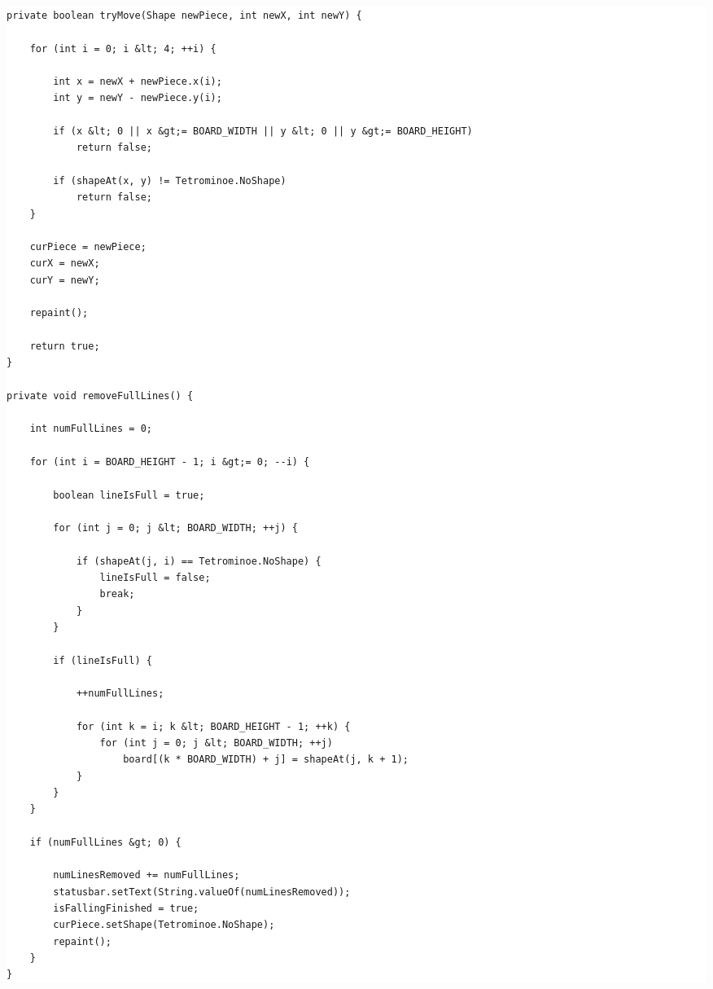     private boolean tryMove(Shape newPiece, int newX, int newY) {

        for (int i = 0; i &lt; 4; ++i) {

            int x = newX + newPiece.x(i);
            int y = newY - newPiece.y(i);

            if (x &lt; 0 || x &gt;= BOARD_WIDTH || y &lt; 0 || y &gt;= BOARD_HEIGHT)
                return false;

            if (shapeAt(x, y) != Tetrominoe.NoShape)
                return false;
        }

        curPiece = newPiece;
        curX = newX;
        curY = newY;

        repaint();

        return true;
    }

    private void removeFullLines() {

        int numFullLines = 0;

        for (int i = BOARD_HEIGHT - 1; i &gt;= 0; --i) {

            boolean lineIsFull = true;

            for (int j = 0; j &lt; BOARD_WIDTH; ++j) {

                if (shapeAt(j, i) == Tetrominoe.NoShape) {
                    lineIsFull = false;
                    break;
                }
            }

            if (lineIsFull) {

                ++numFullLines;

                for (int k = i; k &lt; BOARD_HEIGHT - 1; ++k) {
                    for (int j = 0; j &lt; BOARD_WIDTH; ++j)
                        board[(k * BOARD_WIDTH) + j] = shapeAt(j, k + 1);
                }
            }
        }

        if (numFullLines &gt; 0) {

            numLinesRemoved += numFullLines;
            statusbar.setText(String.valueOf(numLinesRemoved));
            isFallingFinished = true;
            curPiece.setShape(Tetrominoe.NoShape);
            repaint();
        }
    }
